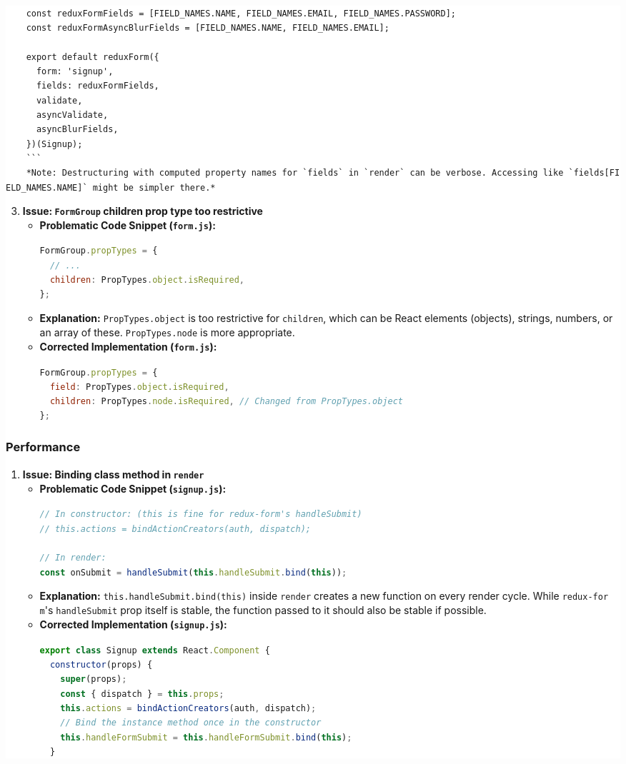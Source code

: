         const reduxFormFields = [FIELD_NAMES.NAME, FIELD_NAMES.EMAIL, FIELD_NAMES.PASSWORD];
        const reduxFormAsyncBlurFields = [FIELD_NAMES.NAME, FIELD_NAMES.EMAIL];

        export default reduxForm({
          form: 'signup',
          fields: reduxFormFields,
          validate,
          asyncValidate,
          asyncBlurFields,
        })(Signup);
        ```
        *Note: Destructuring with computed property names for `fields` in `render` can be verbose. Accessing like `fields[FIELD_NAMES.NAME]` might be simpler there.*

3.  **Issue: `FormGroup` children prop type too restrictive**
    *   **Problematic Code Snippet (`form.js`):**
        ```js
        FormGroup.propTypes = {
          // ...
          children: PropTypes.object.isRequired,
        };
        ```
    *   **Explanation:** `PropTypes.object` is too restrictive for `children`, which can be React elements (objects), strings, numbers, or an array of these. `PropTypes.node` is more appropriate.
    *   **Corrected Implementation (`form.js`):**
        ```js
        FormGroup.propTypes = {
          field: PropTypes.object.isRequired,
          children: PropTypes.node.isRequired, // Changed from PropTypes.object
        };
        ```

### Performance

1.  **Issue: Binding class method in `render`**
    *   **Problematic Code Snippet (`signup.js`):**
        ```js
        // In constructor: (this is fine for redux-form's handleSubmit)
        // this.actions = bindActionCreators(auth, dispatch);

        // In render:
        const onSubmit = handleSubmit(this.handleSubmit.bind(this));
        ```
    *   **Explanation:** `this.handleSubmit.bind(this)` inside `render` creates a new function on every render cycle. While `redux-form`'s `handleSubmit` prop itself is stable, the function passed to it should also be stable if possible.
    *   **Corrected Implementation (`signup.js`):**
        ```js
        export class Signup extends React.Component {
          constructor(props) {
            super(props);
            const { dispatch } = this.props;
            this.actions = bindActionCreators(auth, dispatch);
            // Bind the instance method once in the constructor
            this.handleFormSubmit = this.handleFormSubmit.bind(this);
          }
